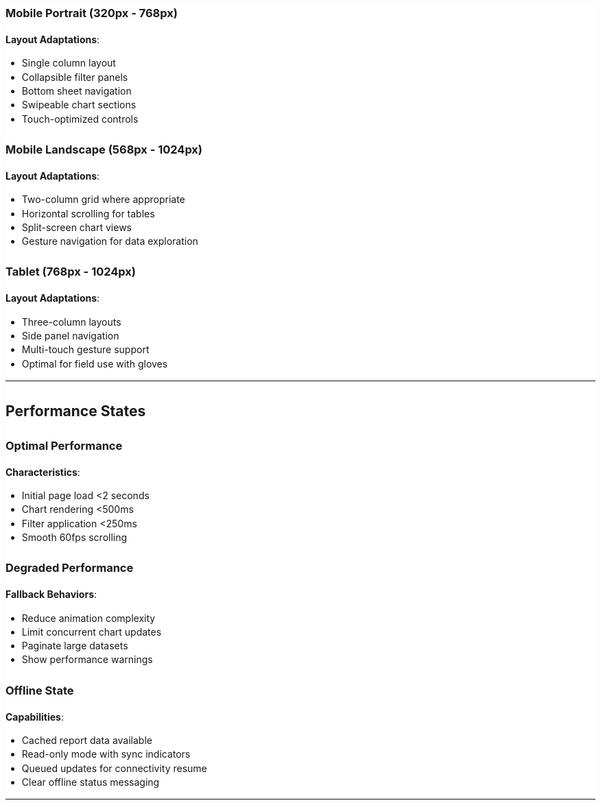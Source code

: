 ### Mobile Portrait (320px - 768px)
**Layout Adaptations**:
- Single column layout
- Collapsible filter panels
- Bottom sheet navigation
- Swipeable chart sections
- Touch-optimized controls

### Mobile Landscape (568px - 1024px)
**Layout Adaptations**:
- Two-column grid where appropriate
- Horizontal scrolling for tables
- Split-screen chart views
- Gesture navigation for data exploration

### Tablet (768px - 1024px)
**Layout Adaptations**:
- Three-column layouts
- Side panel navigation
- Multi-touch gesture support
- Optimal for field use with gloves

---

## Performance States

### Optimal Performance
**Characteristics**:
- Initial page load <2 seconds
- Chart rendering <500ms
- Filter application <250ms
- Smooth 60fps scrolling

### Degraded Performance
**Fallback Behaviors**:
- Reduce animation complexity
- Limit concurrent chart updates
- Paginate large datasets
- Show performance warnings

### Offline State
**Capabilities**:
- Cached report data available
- Read-only mode with sync indicators
- Queued updates for connectivity resume
- Clear offline status messaging

---
